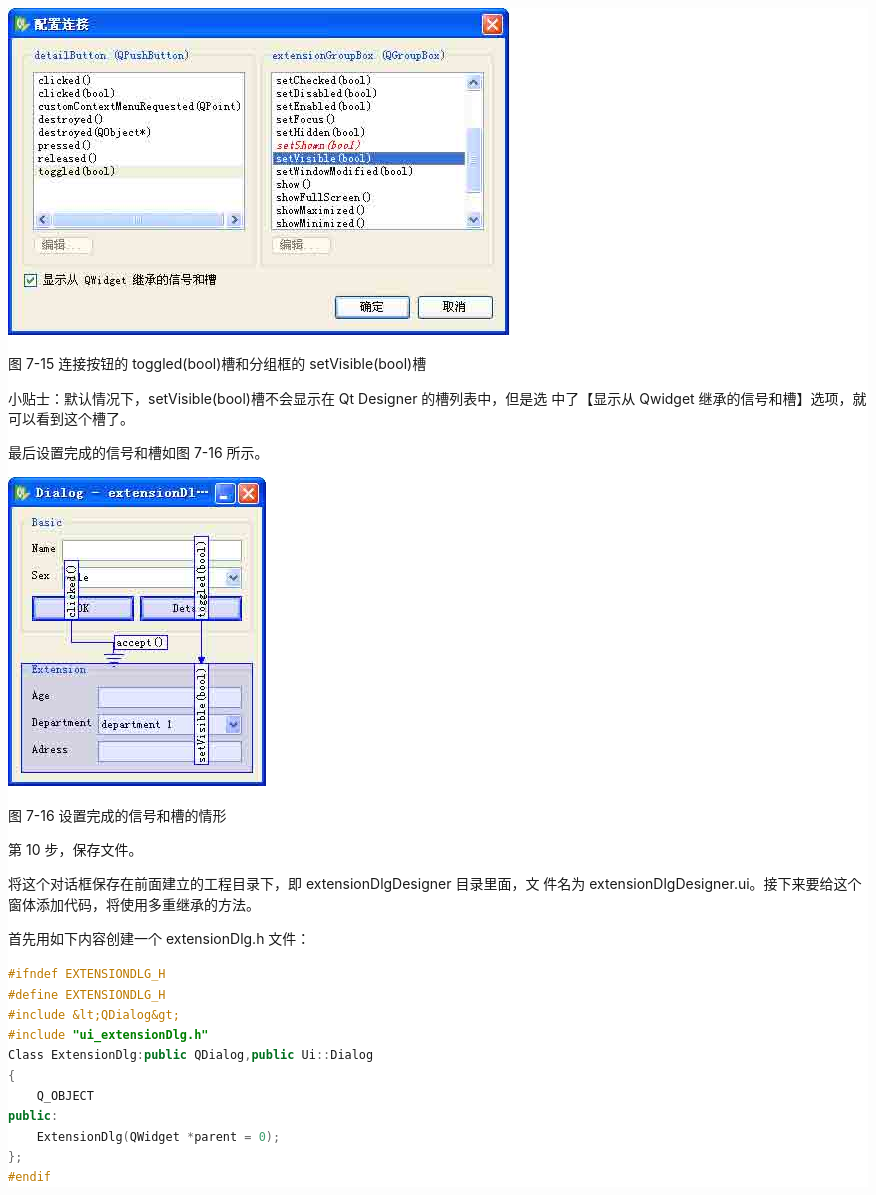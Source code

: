 ![](img/qt186376.jpg)

图 7-15 连接按钮的 toggled(bool)槽和分组框的 setVisible(bool)槽

小贴士：默认情况下，setVisible(bool)槽不会显示在 Qt Designer 的槽列表中，但是选 中了【显示从 Qwidget 继承的信号和槽】选项，就可以看到这个槽了。

最后设置完成的信号和槽如图 7-16 所示。

![](img/qt186550.jpg)

图 7-16 设置完成的信号和槽的情形

第 10 步，保存文件。

将这个对话框保存在前面建立的工程目录下，即 extensionDlgDesigner 目录里面，文 件名为 extensionDlgDesigner.ui。接下来要给这个窗体添加代码，将使用多重继承的方法。

首先用如下内容创建一个 extensionDlg.h 文件：

```cpp
#ifndef EXTENSIONDLG_H
#define EXTENSIONDLG_H
#include &lt;QDialog&gt;
#include "ui_extensionDlg.h"
Class ExtensionDlg:public QDialog,public Ui::Dialog
{
    Q_OBJECT
public:
    ExtensionDlg(QWidget *parent = 0);
};
#endif 
```
